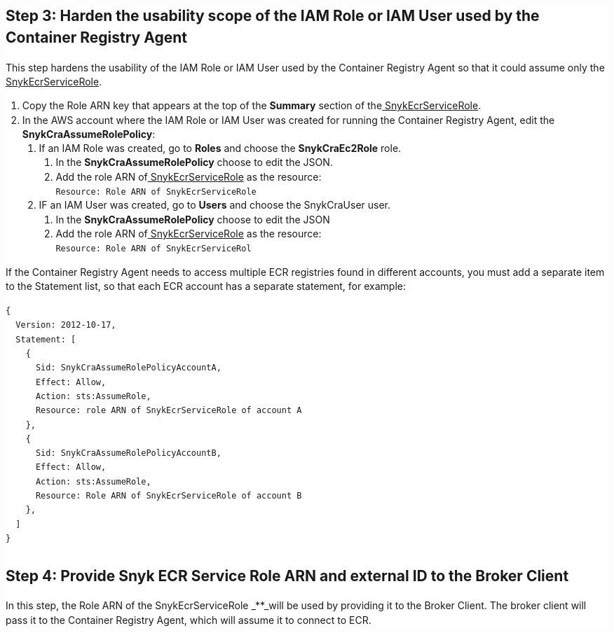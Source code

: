 ## Step 3: Harden the usability scope of the IAM Role or IAM User used by the Container Registry Agent

This step hardens the usability of the IAM Role or IAM User used by the Container Registry Agent so that it could assume only the[ SnykEcrServiceRole](https://console.aws.amazon.com/iam/home?#/roles/SnykEcrServiceRole).

1. Copy the Role ARN key that appears at the top of the **Summary** section of the[ SnykEcrServiceRole](https://console.aws.amazon.com/iam/home?#/roles/SnykEcrServiceRole).
2. In the AWS account where the IAM Role or IAM User was created for running the Container Registry Agent, edit the **SnykCraAssumeRolePolicy**:
   1. If an IAM Role was created, go to **Roles** and choose the **SnykCraEc2Role** role.
      1. In the **SnykCraAssumeRolePolicy** choose to edit the JSON.
      2. Add the role ARN of[ SnykEcrServiceRole](https://console.aws.amazon.com/iam/home?#/roles/SnykEcrServiceRole) as the resource:\
         `Resource: Role ARN of SnykEcrServiceRole`
   2. IF an IAM User was created, go to **Users** and choose the SnykCraUser user.
      1. In the **SnykCraAssumeRolePolicy** choose to edit the JSON
      2. Add the role ARN of[ SnykEcrServiceRole](https://console.aws.amazon.com/iam/home?#/roles/SnykEcrServiceRole) as the resource:\
         `Resource: Role ARN of SnykEcrServiceRol`

If the Container Registry Agent needs to access multiple ECR registries found in different accounts, you must add a separate item to the Statement list, so that each ECR account has a separate statement, for example:

```
{
  Version: 2012-10-17,
  Statement: [
    {
      Sid: SnykCraAssumeRolePolicyAccountA,
      Effect: Allow,
      Action: sts:AssumeRole,
      Resource: role ARN of SnykEcrServiceRole of account A
    },
    {
      Sid: SnykCraAssumeRolePolicyAccountB,
      Effect: Allow,
      Action: sts:AssumeRole,
      Resource: Role ARN of SnykEcrServiceRole of account B
    },
  ]
}
```

## **Step 4: Provide** Snyk ECR Service Role **ARN and external ID to the Broker Client**

In this step, the Role ARN of the SnykEcrServiceRole \_\*\*\_will be used by providing it to the Broker Client. The broker client will pass it to the Container Registry Agent, which will assume it to connect to ECR.
